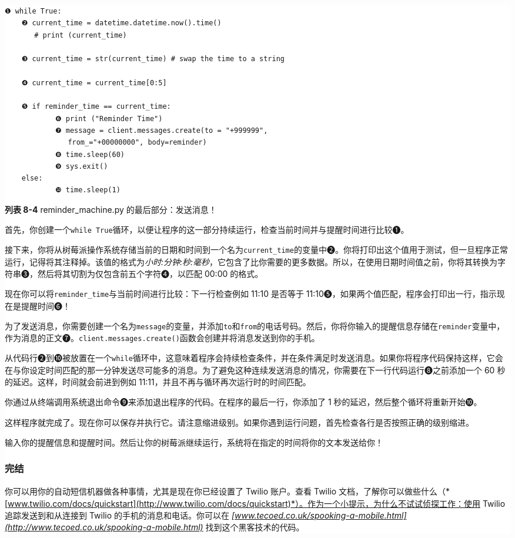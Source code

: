 ```
❶ while True:
    ❷ current_time = datetime.datetime.now().time()
       # print (current_time)

    ❸ current_time = str(current_time) # swap the time to a string

    ❹ current_time = current_time[0:5]

    ❺ if reminder_time == current_time:
            ❻ print ("Reminder Time")
            ❼ message = client.messages.create(to = "+999999",
               from_="+00000000", body=reminder)
            ❽ time.sleep(60)
            ❾ sys.exit()
    else:
            ❿ time.sleep(1)
```

**列表 8-4** reminder_machine.py 的最后部分：发送消息！

首先，你创建一个`while True`循环，以便让程序的这一部分持续运行，检查当前时间并与提醒时间进行比较❶。

接下来，你将从树莓派操作系统存储当前的日期和时间到一个名为`current_time`的变量中❷。你将打印出这个值用于测试，但一旦程序正常运行，记得将其注释掉。该值的格式为*小时:分钟:秒:毫秒*，它包含了比你需要的更多数据。所以，在使用日期时间值之前，你将其转换为字符串❸，然后将其切割为仅包含前五个字符❹，以匹配 00:00 的格式。

现在你可以将`reminder_time`与当前时间进行比较：下一行检查例如 11:10 是否等于 11:10❺，如果两个值匹配，程序会打印出一行，指示现在是提醒时间❻！

为了发送消息，你需要创建一个名为`message`的变量，并添加`to`和`from`的电话号码。然后，你将你输入的提醒信息存储在`reminder`变量中，作为消息的正文❼。`client.messages.create()`函数会创建并将消息发送到你的手机。

从代码行❷到❿被放置在一个`while`循环中，这意味着程序会持续检查条件，并在条件满足时发送消息。如果你将程序代码保持这样，它会在与你设定时间匹配的那一分钟发送尽可能多的消息。为了避免这种连续发送消息的情况，你需要在下一行代码运行❽之前添加一个 60 秒的延迟。这样，时间就会前进到例如 11:11，并且不再与循环再次运行时的时间匹配。

你通过从终端调用系统退出命令❾来添加退出程序的代码。在程序的最后一行，你添加了 1 秒的延迟，然后整个循环将重新开始❿。

这样程序就完成了。现在你可以保存并执行它。请注意缩进级别。如果你遇到运行问题，首先检查各行是否按照正确的级别缩进。

输入你的提醒信息和提醒时间。然后让你的树莓派继续运行，系统将在指定的时间将你的文本发送给你！

### 完结

你可以用你的自动短信机器做各种事情，尤其是现在你已经设置了 Twilio 账户。查看 Twilio 文档，了解你可以做些什么（*[www.twilio.com/docs/quickstart](http://www.twilio.com/docs/quickstart)*）。作为一个小提示，为什么不试试侦探工作：使用 Twilio 追踪发送到和从连接到 Twilio 的手机的消息和电话。你可以在 *[www.tecoed.co.uk/spooking-a-mobile.html](http://www.tecoed.co.uk/spooking-a-mobile.html)* 找到这个黑客技术的代码。
